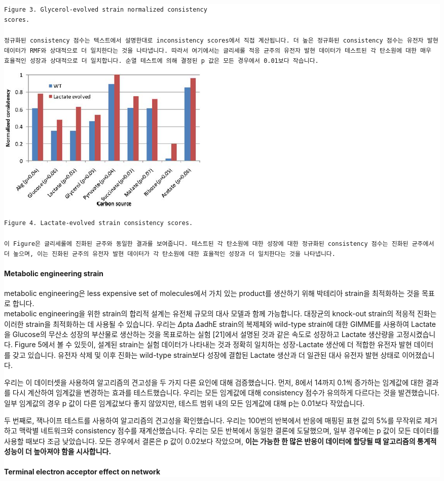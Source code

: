 ```
Figure 3. Glycerol-evolved strain normalized consistency
scores. 

정규화된 consistency 점수는 텍스트에서 설명한대로 inconsistency scores에서 직접 계산됩니다. 더 높은 정규화된 consistency 점수는 유전자 발현 데이터가 RMF와 상대적으로 더 일치한다는 것을 나타냅니다. 따라서 여기에서는 글리세롤 적응 균주의 유전자 발현 데이터가 테스트된 각 탄소원에 대한 매우 효율적인 성장과 상대적으로 더 일치합니다. 순열 테스트에 의해 결정된 p 값은 모든 경우에서 0.01보다 작습니다.
```

![](./pictures/gimme4.PNG)

```
Figure 4. Lactate-evolved strain consistency scores. 

이 Figure은 글리세롤에 진화된 균주와 동일한 결과를 보여줍니다. 테스트된 각 탄소원에 대한 성장에 대한 정규화된 consistency 점수는 진화된 균주에서 더 높으며, 이는 진화된 균주의 유전자 발현 데이터가 각 탄소원에 대한 효율적인 성장과 더 일치한다는 것을 나타냅니다.
```

#### Metabolic engineering strain

metabolic engineering은 less expensive set of molecules에서 가치 있는 product를 생산하기 위해 박테리아 strain을 최적화하는 것을 목표로 합니다.    
metabolic engineering을 위한 strain의 합리적 설계는 유전체 규모의 대사 모델과 함께 가능합니다. 대장균의 knock-out strain의 적응적 진화는 이러한 strain을 최적화하는 데 사용될 수 있습니다. 우리는 $\Delta$pta $\Delta$adhE strain의 복제체와 wild-type strain에 대한 GIMME를 사용하여 Lactate을 Glucose의 무산소 성장의 부산물로 생산하는 것을 목표로하는 실험 [21]에서 설명된 것과 같은 속도로 성장하고 Lactate 생산량을 고정시켰습니다. Figure 5에서 볼 수 있듯이, 설계된 strain는 실험 데이터가 나타내는 것과 정확히 일치하는 성장-Lactate 생산에 더 적합한 유전자 발현 데이터를 갖고 있습니다. 유전자 삭제 및 이후 진화는 wild-type strain보다 성장에 결합된 Lactate 생산과 더 일관된 대사 유전자 발현 상태로 이어졌습니다.

우리는 이 데이터셋을 사용하여 알고리즘의 견고성을 두 가지 다른 요인에 대해 검증했습니다. 먼저, 8에서 14까지 0.1씩 증가하는 임계값에 대한 결과를 다시 계산하여 임계값을 변경하는 효과를 테스트했습니다. 우리는 모든 임계값에 대해 consistency 점수가 유의하게 다르다는 것을 발견했습니다. 일부 임계값의 경우 p 값이 다른 임계값보다 좋지 않았지만, 테스트 범위 내의 모든 임계값에 대해 p는 0.01보다 작았습니다. 

두 번째로, 잭나이프 테스트를 사용하여 알고리즘의 견고성을 확인했습니다. 우리는 100번의 반복에서 반응에 매핑된 표현 값의 5%를 무작위로 제거하고 맥락별 네트워크와 consistency 점수를 재계산했습니다. 우리는 모든 반복에서 동일한 결론에 도달했으며, 일부 경우에는 p 값이 모든 데이터를 사용할 때보다 조금 낮았습니다. 모든 경우에서 결론은 p 값이 0.02보다 작았으며, **이는 가능한 한 많은 반응이 데이터에 할당될 때 알고리즘의 통계적 성능이 더 높아져야 함을 시사합니다.**

#### Terminal electron acceptor effect on network
